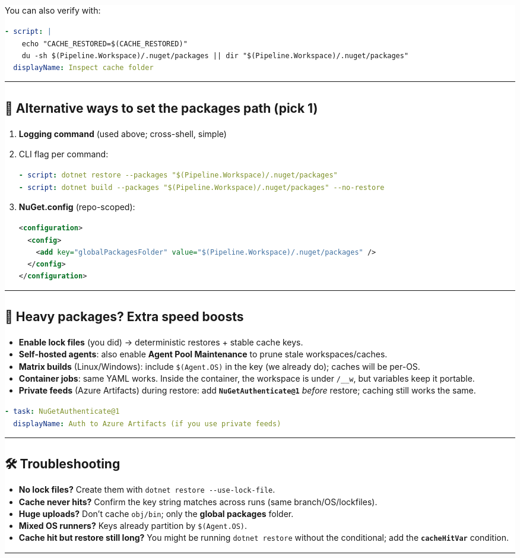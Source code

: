 You can also verify with:

```yaml
- script: |
    echo "CACHE_RESTORED=$(CACHE_RESTORED)"
    du -sh $(Pipeline.Workspace)/.nuget/packages || dir "$(Pipeline.Workspace)/.nuget/packages"
  displayName: Inspect cache folder
```

---

## 🧩 **Alternative ways to set the packages path (pick 1)**

1. **Logging command** (used above; cross-shell, simple)
2. CLI flag per command:

   ```yaml
   - script: dotnet restore --packages "$(Pipeline.Workspace)/.nuget/packages"
   - script: dotnet build --packages "$(Pipeline.Workspace)/.nuget/packages" --no-restore
   ```

3. **NuGet.config** (repo-scoped):

   ```xml
   <configuration>
     <config>
       <add key="globalPackagesFolder" value="$(Pipeline.Workspace)/.nuget/packages" />
     </config>
   </configuration>
   ```

---

## 🧨 **Heavy packages? Extra speed boosts**

- **Enable lock files** (you did) → deterministic restores + stable cache keys.
- **Self-hosted agents**: also enable **Agent Pool Maintenance** to prune stale workspaces/caches.
- **Matrix builds** (Linux/Windows): include `$(Agent.OS)` in the key (we already do); caches will be per-OS.
- **Container jobs**: same YAML works. Inside the container, the workspace is under `/__w`, but variables keep it portable.
- **Private feeds** (Azure Artifacts) during restore: add **`NuGetAuthenticate@1`** _before_ restore; caching still works the same.

```yaml
- task: NuGetAuthenticate@1
  displayName: Auth to Azure Artifacts (if you use private feeds)
```

---

## 🛠️ **Troubleshooting**

- **No lock files?** Create them with `dotnet restore --use-lock-file`.
- **Cache never hits?** Confirm the key string matches across runs (same branch/OS/lockfiles).
- **Huge uploads?** Don’t cache `obj/bin`; only the **global packages** folder.
- **Mixed OS runners?** Keys already partition by `$(Agent.OS)`.
- **Cache hit but restore still long?** You might be running `dotnet restore` without the conditional; add the **`cacheHitVar`** condition.

---